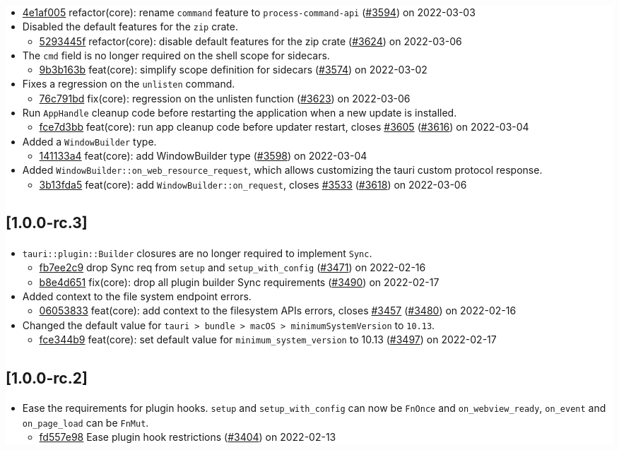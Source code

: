   - [4e1af005](https://www.github.com/tauri-apps/tauri/commit/4e1af005a1fc80e911299b5fd6d6b0f3eb44f8e7) refactor(core): rename `command` feature to `process-command-api` ([#3594](https://www.github.com/tauri-apps/tauri/pull/3594)) on 2022-03-03
- Disabled the default features for the `zip` crate.
  - [5293445f](https://www.github.com/tauri-apps/tauri/commit/5293445f08f1484639ad9f56c45aad53039ba579) refactor(core): disable default features for the zip crate ([#3624](https://www.github.com/tauri-apps/tauri/pull/3624)) on 2022-03-06
- The `cmd` field is no longer required on the shell scope for sidecars.
  - [9b3b163b](https://www.github.com/tauri-apps/tauri/commit/9b3b163baa9b8eb2ef0bbc53f6303cc7a59a01af) feat(core): simplify scope definition for sidecars ([#3574](https://www.github.com/tauri-apps/tauri/pull/3574)) on 2022-03-02
- Fixes a regression on the `unlisten` command.
  - [76c791bd](https://www.github.com/tauri-apps/tauri/commit/76c791bd2b836d2055410e37e71716172a3f81ef) fix(core): regression on the unlisten function ([#3623](https://www.github.com/tauri-apps/tauri/pull/3623)) on 2022-03-06
- Run `AppHandle` cleanup code before restarting the application when a new update is installed.
  - [fce7d3bb](https://www.github.com/tauri-apps/tauri/commit/fce7d3bbae8d9e7e928a31b04a0a87dcaf4cd65f) feat(core): run app cleanup code before updater restart, closes [#3605](https://www.github.com/tauri-apps/tauri/pull/3605) ([#3616](https://www.github.com/tauri-apps/tauri/pull/3616)) on 2022-03-04
- Added a `WindowBuilder` type.
  - [141133a4](https://www.github.com/tauri-apps/tauri/commit/141133a414154631d42a0873c6abe2d76391b87d) feat(core): add WindowBuilder type ([#3598](https://www.github.com/tauri-apps/tauri/pull/3598)) on 2022-03-04
- Added `WindowBuilder::on_web_resource_request`, which allows customizing the tauri custom protocol response.
  - [3b13fda5](https://www.github.com/tauri-apps/tauri/commit/3b13fda56f515c708014c0396ed5ca295faaef84) feat(core): add `WindowBuilder::on_request`, closes [#3533](https://www.github.com/tauri-apps/tauri/pull/3533) ([#3618](https://www.github.com/tauri-apps/tauri/pull/3618)) on 2022-03-06

## \[1.0.0-rc.3]

- `tauri::plugin::Builder` closures are no longer required to implement `Sync`.
  - [fb7ee2c9](https://www.github.com/tauri-apps/tauri/commit/fb7ee2c987d9fca23f08bd470789069d9477c66e) drop Sync req from `setup` and `setup_with_config` ([#3471](https://www.github.com/tauri-apps/tauri/pull/3471)) on 2022-02-16
  - [b8e4d651](https://www.github.com/tauri-apps/tauri/commit/b8e4d651f9866b34bd3afcf2392812a18e1cee53) fix(core): drop all plugin builder Sync requirements ([#3490](https://www.github.com/tauri-apps/tauri/pull/3490)) on 2022-02-17
- Added context to the file system endpoint errors.
  - [06053833](https://www.github.com/tauri-apps/tauri/commit/060538331c138473159cf8fee0fcb7904ca33d3b) feat(core): add context to the filesystem APIs errors, closes [#3457](https://www.github.com/tauri-apps/tauri/pull/3457) ([#3480](https://www.github.com/tauri-apps/tauri/pull/3480)) on 2022-02-16
- Changed the default value for `tauri > bundle > macOS > minimumSystemVersion` to `10.13`.
  - [fce344b9](https://www.github.com/tauri-apps/tauri/commit/fce344b90b7227f8f5514853c2f885fb24d3648e) feat(core): set default value for `minimum_system_version` to 10.13 ([#3497](https://www.github.com/tauri-apps/tauri/pull/3497)) on 2022-02-17

## \[1.0.0-rc.2]

- Ease the requirements for plugin hooks. `setup` and `setup_with_config` can now be `FnOnce` and `on_webview_ready`, `on_event` and `on_page_load` can be `FnMut`.
  - [fd557e98](https://www.github.com/tauri-apps/tauri/commit/fd557e984db17335a7c2ff10e6fe9c07065a95ed) Ease plugin hook restrictions ([#3404](https://www.github.com/tauri-apps/tauri/pull/3404)) on 2022-02-13

